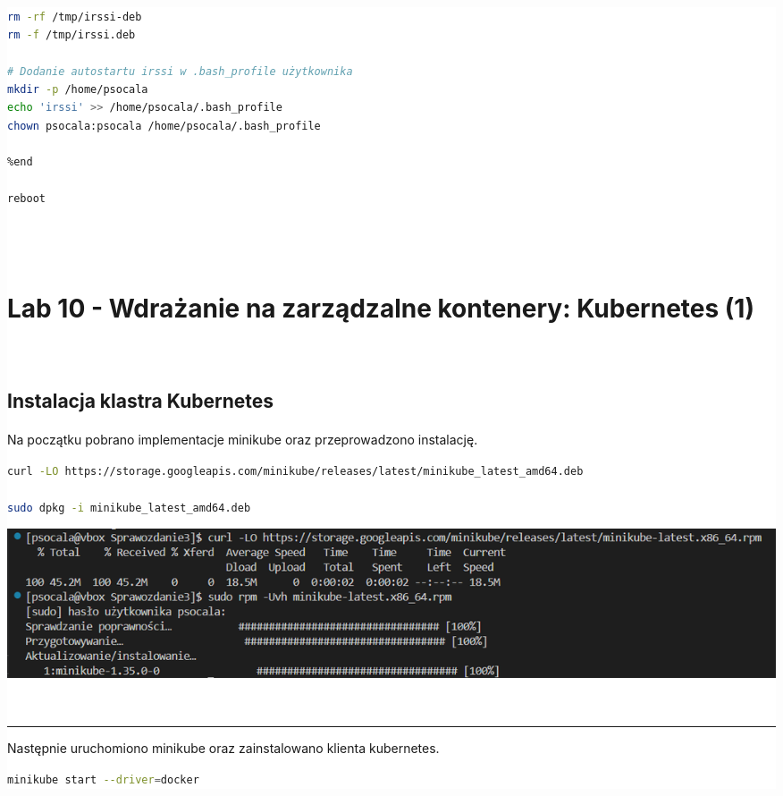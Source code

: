 ```bash
rm -rf /tmp/irssi-deb
rm -f /tmp/irssi.deb

# Dodanie autostartu irssi w .bash_profile użytkownika
mkdir -p /home/psocala
echo 'irssi' >> /home/psocala/.bash_profile
chown psocala:psocala /home/psocala/.bash_profile

%end

reboot
```

<br>
<br>

# Lab 10 - Wdrażanie na zarządzalne kontenery: Kubernetes (1)
<br>

## Instalacja klastra Kubernetes

Na początku pobrano implementacje minikube oraz przeprowadzono instalację. 

```bash
curl -LO https://storage.googleapis.com/minikube/releases/latest/minikube_latest_amd64.deb

sudo dpkg -i minikube_latest_amd64.deb
```

![alt text](lab_kubernetes_1/curl2.png)

<br>

---
Następnie uruchomiono minikube oraz zainstalowano klienta kubernetes.

```bash
minikube start --driver=docker
```